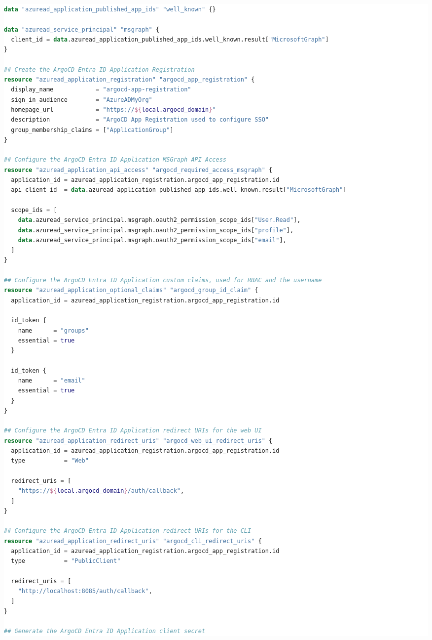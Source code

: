 ```terraform
data "azuread_application_published_app_ids" "well_known" {}

data "azuread_service_principal" "msgraph" {
  client_id = data.azuread_application_published_app_ids.well_known.result["MicrosoftGraph"]
}

## Create the ArgoCD Entra ID Application Registration
resource "azuread_application_registration" "argocd_app_registration" {
  display_name            = "argocd-app-registration"
  sign_in_audience        = "AzureADMyOrg"
  homepage_url            = "https://${local.argocd_domain}"
  description             = "ArgoCD App Registration used to configure SSO"
  group_membership_claims = ["ApplicationGroup"]
}

## Configure the ArgoCD Entra ID Application MSGraph API Access
resource "azuread_application_api_access" "argocd_required_access_msgraph" {
  application_id = azuread_application_registration.argocd_app_registration.id
  api_client_id  = data.azuread_application_published_app_ids.well_known.result["MicrosoftGraph"]

  scope_ids = [
    data.azuread_service_principal.msgraph.oauth2_permission_scope_ids["User.Read"],
    data.azuread_service_principal.msgraph.oauth2_permission_scope_ids["profile"],
    data.azuread_service_principal.msgraph.oauth2_permission_scope_ids["email"],
  ]
}

## Configure the ArgoCD Entra ID Application custom claims, used for RBAC and the username
resource "azuread_application_optional_claims" "argocd_group_id_claim" {
  application_id = azuread_application_registration.argocd_app_registration.id

  id_token {
    name      = "groups"
    essential = true
  }

  id_token {
    name      = "email"
    essential = true
  }
}

## Configure the ArgoCD Entra ID Application redirect URIs for the web UI
resource "azuread_application_redirect_uris" "argocd_web_ui_redirect_uris" {
  application_id = azuread_application_registration.argocd_app_registration.id
  type           = "Web"

  redirect_uris = [
    "https://${local.argocd_domain}/auth/callback",
  ]
}

## Configure the ArgoCD Entra ID Application redirect URIs for the CLI
resource "azuread_application_redirect_uris" "argocd_cli_redirect_uris" {
  application_id = azuread_application_registration.argocd_app_registration.id
  type           = "PublicClient"

  redirect_uris = [
    "http://localhost:8085/auth/callback",
  ]
}

## Generate the ArgoCD Entra ID Application client secret
```